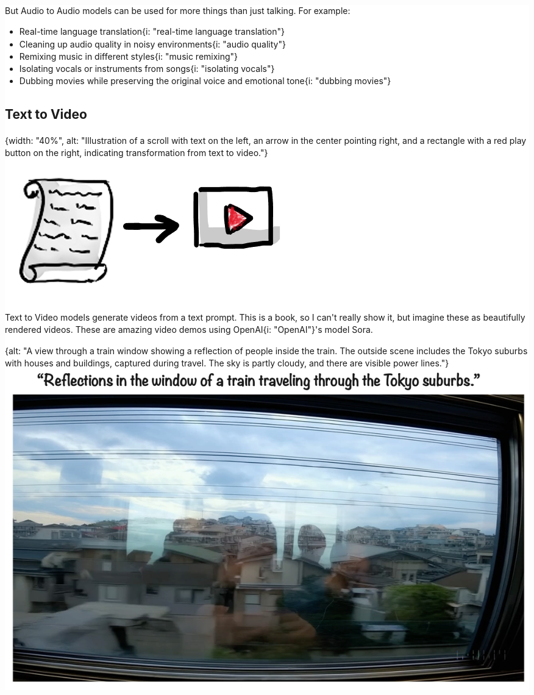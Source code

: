 But Audio to Audio models can be used for more things than just talking. For example:



- Real-time language translation{i: "real-time language translation"}
- Cleaning up audio quality in noisy environments{i: "audio quality"}
- Remixing music in different styles{i: "music remixing"}
- Isolating vocals or instruments from songs{i: "isolating vocals"}
- Dubbing movies while preserving the original voice and emotional tone{i: "dubbing movies"}

## Text to Video

{width: "40%", alt: "Illustration of a scroll with text on the left, an arrow in the center pointing right, and a rectangle with a red play button on the right, indicating transformation from text to video."}
![](resources/070-text-to-video.png)

Text to Video models generate videos from a text prompt. This is a book, so I can't really show it, but imagine these as beautifully rendered videos. These are amazing video demos using OpenAI{i: "OpenAI"}'s model Sora.

{alt: "A view through a train window showing a reflection of people inside the train. The outside scene includes the Tokyo suburbs with houses and buildings, captured during travel. The sky is partly cloudy, and there are visible power lines."}
![](resources/070-text-to-video-1.jpg)
